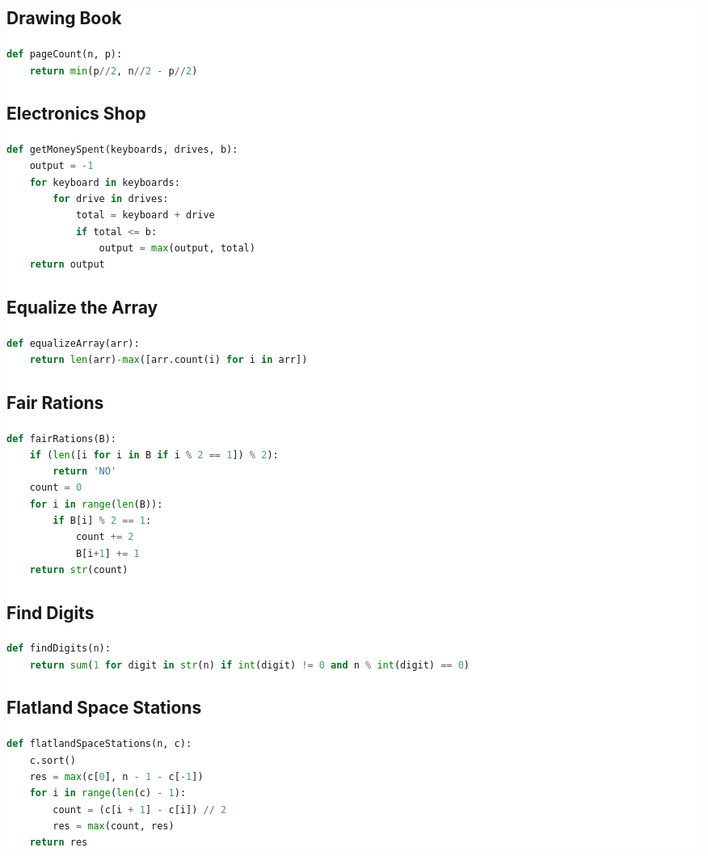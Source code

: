 ## Drawing Book

```python
def pageCount(n, p):
    return min(p//2, n//2 - p//2)
```

## Electronics Shop

```python
def getMoneySpent(keyboards, drives, b):
    output = -1
    for keyboard in keyboards:
        for drive in drives:
            total = keyboard + drive
            if total <= b:
                output = max(output, total)
    return output
```

## Equalize the Array

```python
def equalizeArray(arr):
    return len(arr)-max([arr.count(i) for i in arr])
```

## Fair Rations

```python
def fairRations(B):
    if (len([i for i in B if i % 2 == 1]) % 2):
        return 'NO'
    count = 0
    for i in range(len(B)):
        if B[i] % 2 == 1:
            count += 2
            B[i+1] += 1
    return str(count)
```

## Find Digits

```python
def findDigits(n):
    return sum(1 for digit in str(n) if int(digit) != 0 and n % int(digit) == 0)
```

## Flatland Space Stations

```python
def flatlandSpaceStations(n, c):
    c.sort()
    res = max(c[0], n - 1 - c[-1])
    for i in range(len(c) - 1):
        count = (c[i + 1] - c[i]) // 2
        res = max(count, res)
    return res
```
